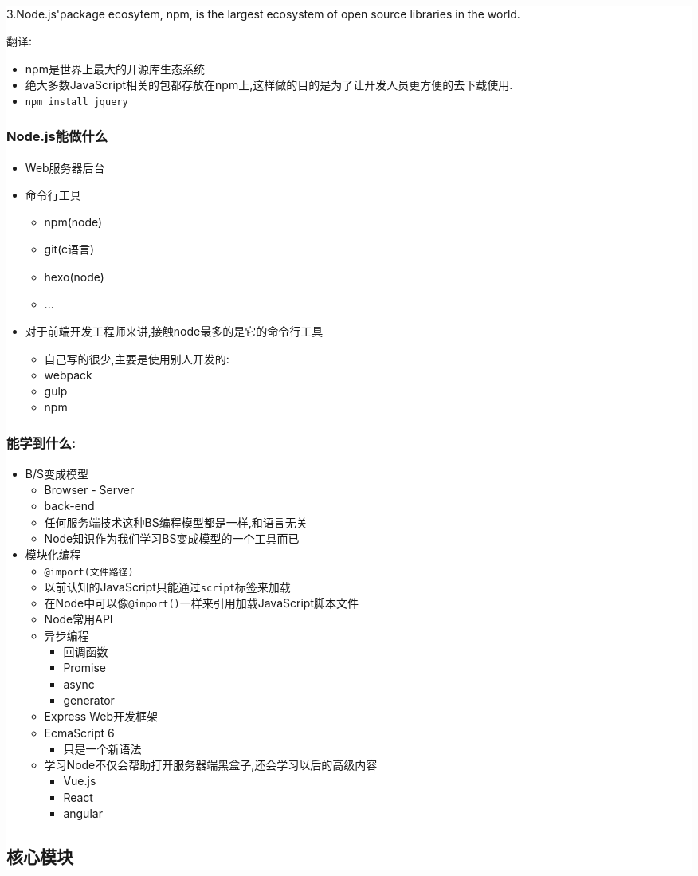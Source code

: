 3.Node.js'package ecosytem, npm, is the largest ecosystem of open source libraries in the world.

翻译:

- npm是世界上最大的开源库生态系统
- 绝大多数JavaScript相关的包都存放在npm上,这样做的目的是为了让开发人员更方便的去下载使用.
- `npm install jquery`

### Node.js能做什么

- Web服务器后台

- 命令行工具

  - npm(node)

  - git(c语言)

  - hexo(node)
  - ...

- 对于前端开发工程师来讲,接触node最多的是它的命令行工具
  - 自己写的很少,主要是使用别人开发的:
  - webpack
  - gulp
  - npm

### 能学到什么:

- B/S变成模型
  - Browser - Server
  - back-end
  - 任何服务端技术这种BS编程模型都是一样,和语言无关
  - Node知识作为我们学习BS变成模型的一个工具而已
- 模块化编程
  - `@import(文件路径)`
  - 以前认知的JavaScript只能通过`script`标签来加载
  - 在Node中可以像`@import()`一样来引用加载JavaScript脚本文件
  - Node常用API
  - 异步编程
    - 回调函数
    - Promise
    - async
    - generator
  - Express Web开发框架
  - EcmaScript 6
    - 只是一个新语法
  - 学习Node不仅会帮助打开服务器端黑盒子,还会学习以后的高级内容
    - Vue.js
    - React
    - angular

## 核心模块
